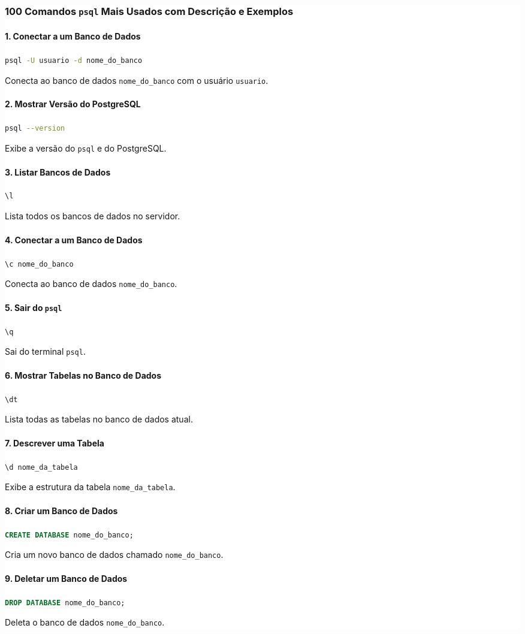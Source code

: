 ### 100 Comandos `psql` Mais Usados com Descrição e Exemplos

#### 1. Conectar a um Banco de Dados
```sh
psql -U usuario -d nome_do_banco
```
Conecta ao banco de dados `nome_do_banco` com o usuário `usuario`.

#### 2. Mostrar Versão do PostgreSQL
```sh
psql --version
```
Exibe a versão do `psql` e do PostgreSQL.

#### 3. Listar Bancos de Dados
```sql
\l
```
Lista todos os bancos de dados no servidor.

#### 4. Conectar a um Banco de Dados
```sql
\c nome_do_banco
```
Conecta ao banco de dados `nome_do_banco`.

#### 5. Sair do `psql`
```sql
\q
```
Sai do terminal `psql`.

#### 6. Mostrar Tabelas no Banco de Dados
```sql
\dt
```
Lista todas as tabelas no banco de dados atual.

#### 7. Descrever uma Tabela
```sql
\d nome_da_tabela
```
Exibe a estrutura da tabela `nome_da_tabela`.

#### 8. Criar um Banco de Dados
```sql
CREATE DATABASE nome_do_banco;
```
Cria um novo banco de dados chamado `nome_do_banco`.

#### 9. Deletar um Banco de Dados
```sql
DROP DATABASE nome_do_banco;
```
Deleta o banco de dados `nome_do_banco`.
